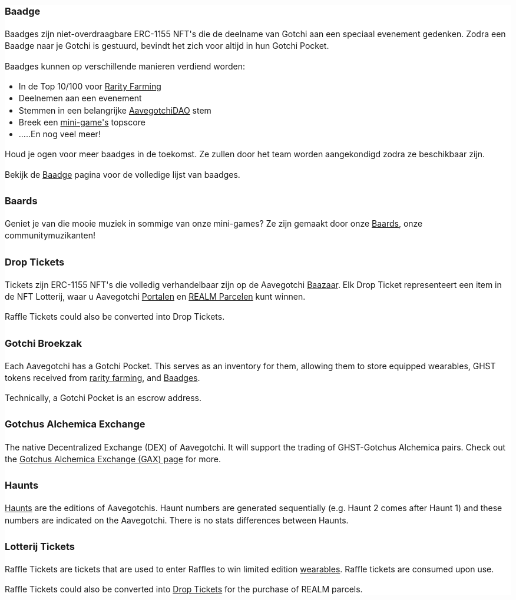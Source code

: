 ### Baadge
Baadges zijn niet-overdraagbare ERC-1155 NFT's die de deelname van Gotchi aan een speciaal evenement gedenken. Zodra een Baadge naar je Gotchi is gestuurd, bevindt het zich voor altijd in hun Gotchi Pocket.

Baadges kunnen op verschillende manieren verdiend worden:

* In de Top 10/100 voor [Rarity Farming](/rarity-farming)
* Deelnemen aan een evenement
* Stemmen in een belangrijke [AavegotchiDAO](/dao) stem
* Breek een [mini-game's](/minigames) topscore
* .....En nog veel meer!

Houd je ogen voor meer baadges in de toekomst. Ze zullen door het team worden aangekondigd zodra ze beschikbaar zijn.

Bekijk de [Baadge](/baadge) pagina voor de volledige lijst van baadges.

### Baards
Geniet je van die mooie muziek in sommige van onze mini-games? Ze zijn gemaakt door onze [Baards](/baard), onze communitymuzikanten!

### Drop Tickets
Tickets zijn ERC-1155 NFT's die volledig verhandelbaar zijn op de Aavegotchi [Baazaar](/baazaar). Elk Drop Ticket representeert een item in de NFT Lotterij, waar u Aavegotchi [Portalen](/portals) en [REALM Parcelen](/gotchiverse) kunt winnen.

Raffle Tickets could also be converted into Drop Tickets.

### Gotchi Broekzak
Each Aavegotchi has a Gotchi Pocket. This serves as an inventory for them, allowing them to store equipped wearables, GHST tokens received from [rarity farming](/rarity-farming), and [Baadges](/baadge).

Technically, a Gotchi Pocket is an escrow address.

### Gotchus Alchemica Exchange

The native Decentralized Exchange (DEX) of Aavegotchi. It will support the trading of GHST-Gotchus Alchemica pairs. Check out the [Gotchus Alchemica Exchange (GAX) page](/gotchus-alchemica-exchange) for more.

### Haunts
[Haunts](/haunt) are the editions of Aavegotchis. Haunt numbers are generated sequentially (e.g. Haunt 2 comes after Haunt 1) and these numbers are indicated on the Aavegotchi. There is no stats differences between Haunts.

### Lotterij Tickets
Raffle Tickets are tickets that are used to enter Raffles to win limited edition [wearables](/wearables). Raffle tickets are consumed upon use.

Raffle Tickets could also be converted into [Drop Tickets](/glossary#drop-tickets) for the purchase of REALM parcels.
